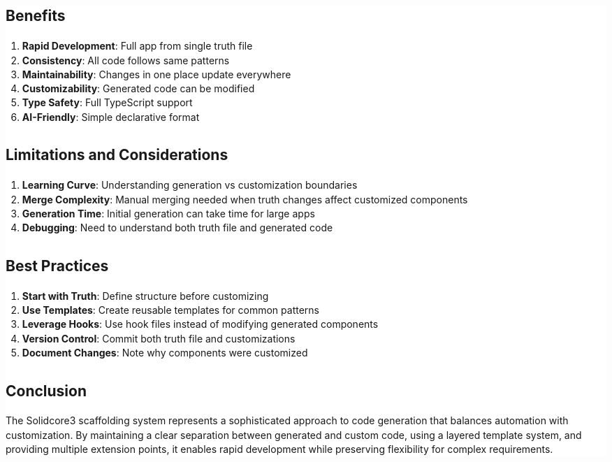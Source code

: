 ## Benefits

1. **Rapid Development**: Full app from single truth file
2. **Consistency**: All code follows same patterns
3. **Maintainability**: Changes in one place update everywhere
4. **Customizability**: Generated code can be modified
5. **Type Safety**: Full TypeScript support
6. **AI-Friendly**: Simple declarative format

## Limitations and Considerations

1. **Learning Curve**: Understanding generation vs customization boundaries
2. **Merge Complexity**: Manual merging needed when truth changes affect customized components
3. **Generation Time**: Initial generation can take time for large apps
4. **Debugging**: Need to understand both truth file and generated code

## Best Practices

1. **Start with Truth**: Define structure before customizing
2. **Use Templates**: Create reusable templates for common patterns
3. **Leverage Hooks**: Use hook files instead of modifying generated components
4. **Version Control**: Commit both truth file and customizations
5. **Document Changes**: Note why components were customized

## Conclusion

The Solidcore3 scaffolding system represents a sophisticated approach to code generation that balances automation with customization. By maintaining a clear separation between generated and custom code, using a layered template system, and providing multiple extension points, it enables rapid development while preserving flexibility for complex requirements.